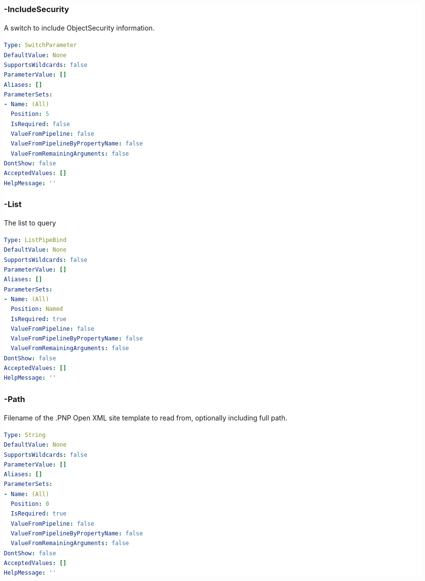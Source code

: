 ### -IncludeSecurity

A switch to include ObjectSecurity information.

```yaml
Type: SwitchParameter
DefaultValue: None
SupportsWildcards: false
ParameterValue: []
Aliases: []
ParameterSets:
- Name: (All)
  Position: 5
  IsRequired: false
  ValueFromPipeline: false
  ValueFromPipelineByPropertyName: false
  ValueFromRemainingArguments: false
DontShow: false
AcceptedValues: []
HelpMessage: ''
```

### -List

The list to query

```yaml
Type: ListPipeBind
DefaultValue: None
SupportsWildcards: false
ParameterValue: []
Aliases: []
ParameterSets:
- Name: (All)
  Position: Named
  IsRequired: true
  ValueFromPipeline: false
  ValueFromPipelineByPropertyName: false
  ValueFromRemainingArguments: false
DontShow: false
AcceptedValues: []
HelpMessage: ''
```

### -Path

Filename of the .PNP Open XML site template to read from, optionally including full path.

```yaml
Type: String
DefaultValue: None
SupportsWildcards: false
ParameterValue: []
Aliases: []
ParameterSets:
- Name: (All)
  Position: 0
  IsRequired: true
  ValueFromPipeline: false
  ValueFromPipelineByPropertyName: false
  ValueFromRemainingArguments: false
DontShow: false
AcceptedValues: []
HelpMessage: ''
```
